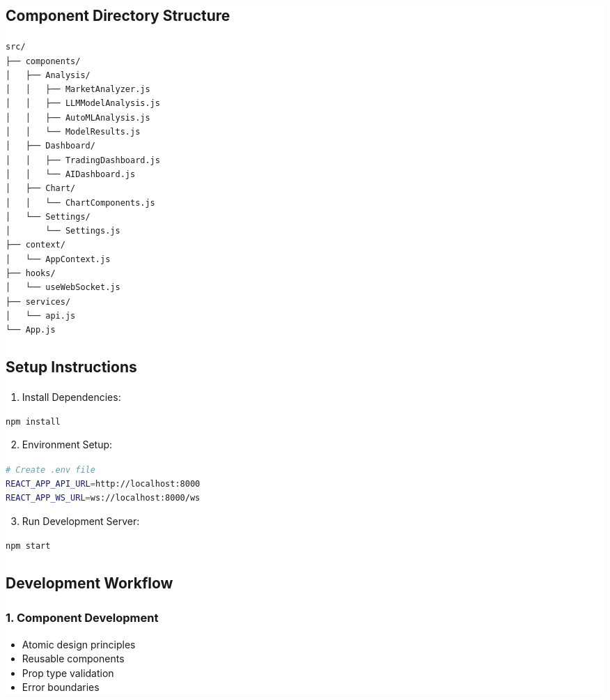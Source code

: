 ## Component Directory Structure

```
src/
├── components/
│   ├── Analysis/
│   │   ├── MarketAnalyzer.js
│   │   ├── LLMModelAnalysis.js
│   │   ├── AutoMLAnalysis.js
│   │   └── ModelResults.js
│   ├── Dashboard/
│   │   ├── TradingDashboard.js
│   │   └── AIDashboard.js
│   ├── Chart/
│   │   └── ChartComponents.js
│   └── Settings/
│       └── Settings.js
├── context/
│   └── AppContext.js
├── hooks/
│   └── useWebSocket.js
├── services/
│   └── api.js
└── App.js
```

## Setup Instructions

1. Install Dependencies:
```bash
npm install
```

2. Environment Setup:
```bash
# Create .env file
REACT_APP_API_URL=http://localhost:8000
REACT_APP_WS_URL=ws://localhost:8000/ws
```

3. Run Development Server:
```bash
npm start
```

## Development Workflow

### 1. Component Development
- Atomic design principles
- Reusable components
- Prop type validation
- Error boundaries
